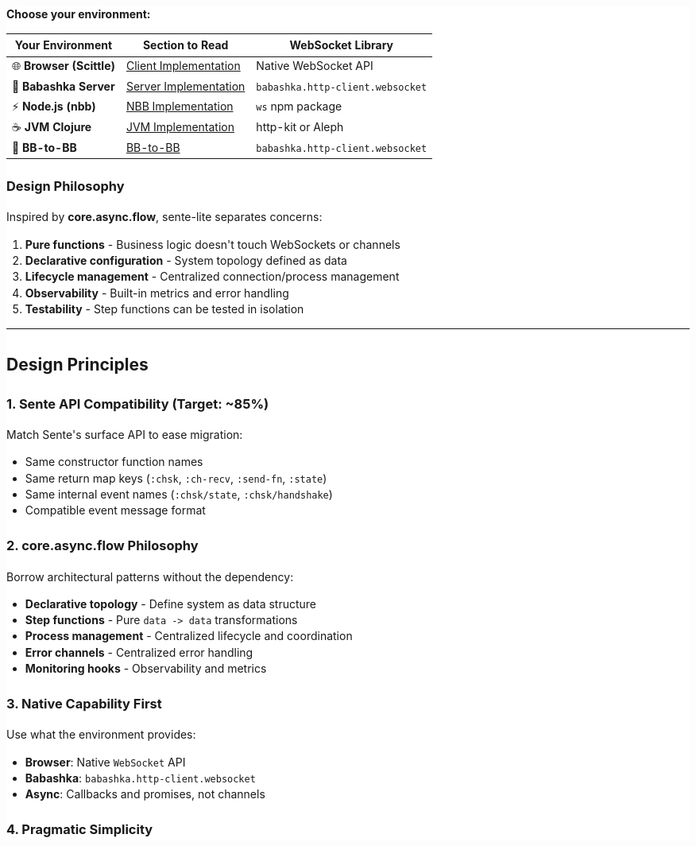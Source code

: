**Choose your environment:**

| Your Environment | Section to Read | WebSocket Library |
|------------------|-----------------|-------------------|
| 🌐 **Browser (Scittle)** | [Client Implementation](#client-implementation-scittlebrowser) | Native WebSocket API |
| 🚀 **Babashka Server** | [Server Implementation](#server-implementation-babashka) | `babashka.http-client.websocket` |
| ⚡ **Node.js (nbb)** | [NBB Implementation](#nbb-implementation-sci-on-nodejs) | `ws` npm package |
| ☕ **JVM Clojure** | [JVM Implementation](#jvm-clojure-implementation) | http-kit or Aleph |
| 🔄 **BB-to-BB** | [BB-to-BB](#bb-to-bb-communication) | `babashka.http-client.websocket` |

### Design Philosophy

Inspired by **core.async.flow**, sente-lite separates concerns:

1. **Pure functions** - Business logic doesn't touch WebSockets or channels
2. **Declarative configuration** - System topology defined as data
3. **Lifecycle management** - Centralized connection/process management
4. **Observability** - Built-in metrics and error handling
5. **Testability** - Step functions can be tested in isolation

---

## Design Principles

### 1. **Sente API Compatibility** (Target: ~85%)

Match Sente's surface API to ease migration:
- Same constructor function names
- Same return map keys (`:chsk`, `:ch-recv`, `:send-fn`, `:state`)
- Same internal event names (`:chsk/state`, `:chsk/handshake`)
- Compatible event message format

### 2. **core.async.flow Philosophy**

Borrow architectural patterns without the dependency:
- **Declarative topology** - Define system as data structure
- **Step functions** - Pure `data -> data` transformations
- **Process management** - Centralized lifecycle and coordination
- **Error channels** - Centralized error handling
- **Monitoring hooks** - Observability and metrics

### 3. **Native Capability First**

Use what the environment provides:
- **Browser**: Native `WebSocket` API
- **Babashka**: `babashka.http-client.websocket`
- **Async**: Callbacks and promises, not channels

### 4. **Pragmatic Simplicity**

